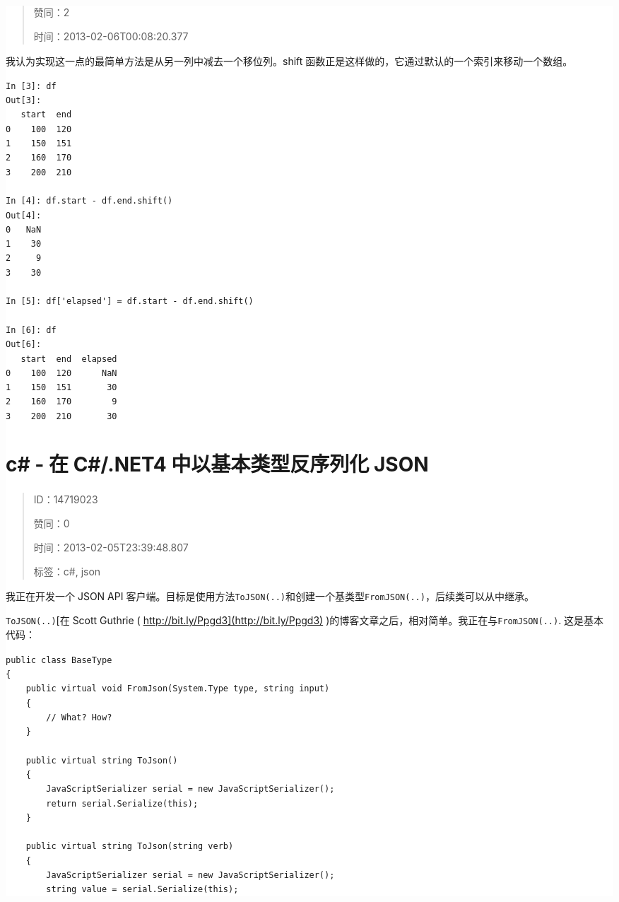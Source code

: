 > 赞同：2
> 
> 时间：2013-02-06T00:08:20.377

我认为实现这一点的最简单方法是从另一列中减去一个移位列。shift 函数正是这样做的，它通过默认的一个索引来移动一个数组。

```
In [3]: df
Out[3]:
   start  end
0    100  120
1    150  151
2    160  170
3    200  210

In [4]: df.start - df.end.shift()
Out[4]:
0   NaN
1    30
2     9
3    30

In [5]: df['elapsed'] = df.start - df.end.shift()

In [6]: df
Out[6]:
   start  end  elapsed
0    100  120      NaN
1    150  151       30
2    160  170        9
3    200  210       30 
```

# c# - 在 C#/.NET4 中以基本类型反序列化 JSON

> ID：14719023
> 
> 赞同：0
> 
> 时间：2013-02-05T23:39:48.807
> 
> 标签：c#, json

我正在开发一个 JSON API 客户端。目标是使用方法`ToJSON(..)`和创建一个基类型`FromJSON(..)`，后续类可以从中继承。

`ToJSON(..)`[在 Scott Guthrie ( http://bit.ly/Ppgd3](http://bit.ly/Ppgd3) )的博客文章之后，相对简单。我正在与`FromJSON(..)`. 这是基本代码：

```
public class BaseType
{
    public virtual void FromJson(System.Type type, string input)
    {
        // What? How?
    }

    public virtual string ToJson()
    {
        JavaScriptSerializer serial = new JavaScriptSerializer();
        return serial.Serialize(this);
    }

    public virtual string ToJson(string verb)
    {
        JavaScriptSerializer serial = new JavaScriptSerializer();
        string value = serial.Serialize(this);
```
